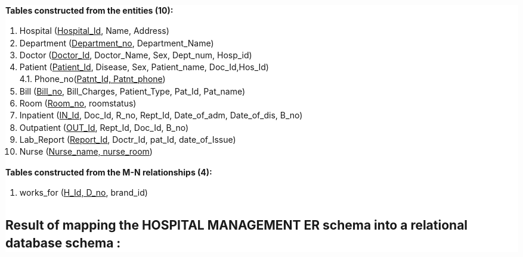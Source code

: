**Tables constructed from the entities (10):**



1.  Hospital (<span style="text-decoration:underline;">Hospital_Id</span>, Name, Address)
2.  Department (<span style="text-decoration:underline;">Department_no</span>, Department_Name)
3.  Doctor (<span style="text-decoration:underline;">Doctor_Id</span>, Doctor_Name, Sex, Dept_num, Hosp_id)
4.  Patient (<span style="text-decoration:underline;">Patient_Id</span>, Disease, Sex, Patient_name, Doc_Id,Hos_Id) <br>
         4.1. Phone_no(<span style="text-decoration:underline;">Patnt_Id, Patnt_phone</span>) <br>
5.  Bill (<span style="text-decoration:underline;">Bill_no</span>, Bill_Charges, Patient_Type, Pat_Id, Pat_name)
6.  Room (<span style="text-decoration:underline;">Room_no</span>, roomstatus)
7.  Inpatient (<span style="text-decoration:underline;">IN_Id</span>, Doc_Id, R_no, Rept_Id, Date_of_adm, Date_of_dis, B_no)
8.  Outpatient (<span style="text-decoration:underline;">OUT_Id</span>, Rept_Id, Doc_Id, B_no)
9.  Lab_Report (<span style="text-decoration:underline;">Report_Id</span>, Doctr_Id, pat_Id, date_of_Issue)
10. Nurse (<span style="text-decoration:underline;">Nurse_name, nurse_room</span>)


**Tables constructed from the M-N relationships (4):**



1. works_for (<span style="text-decoration:underline;">H_Id, D_no</span>, brand_id)


## Result of mapping the HOSPITAL MANAGEMENT ER schema into a relational database schema :

<p align ="center">